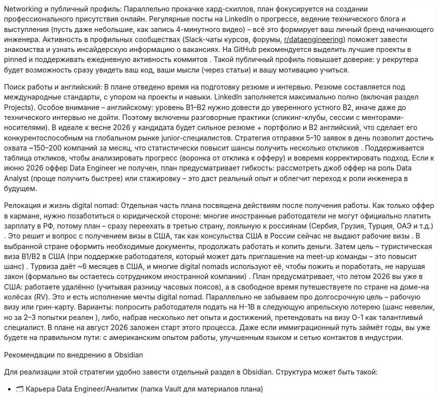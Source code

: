   

Networking и публичный профиль: Параллельно прокачке хард-скиллов, план фокусируется на создании профессионального присутствия онлайн. Регулярные посты на LinkedIn о прогрессе, ведение технического блога и выступления (пусть даже небольшие, как запись 4-минутного видео) – всё это формирует ваш личный бренд начинающего инженера. Активность в профильных сообществах (Slack-чаты курсов, форумы, [r/dataengineering](https://www.reddit.com/r/dataengineering)) поможет завести знакомства и узнать инсайдерскую информацию о вакансиях. На GitHub рекомендуется выделить лучшие проекты в pinned и поддерживать ежедневную активность коммитов . Такой публичный профиль повышает доверие: у рекрутера будет возможность сразу увидеть ваш код, ваши мысли (через статьи) и вашу мотивацию учиться.

  

Поиск работы и английский: В плане отведено время на подготовку резюме и интервью. Резюме составляется под международные стандарты, с упором на проекты и навыки. LinkedIn заполняется максимально полно (включая раздел Projects). Особое внимание – английскому: уровень B1–B2 нужно довести до уверенного устного B2, иначе даже до технического интервью не дойти. Поэтому включены разговорные практики (спикинг-клубы, сессии с менторами-носителями). В идеале к весне 2026 у кандидата будет сильное резюме + портфолио и B2 английский, что сделает его конкурентоспособным на глобальном рынке junior-специалистов. Стратегия отправки 5–10 заявок в день позволит достичь охвата ~150–200 компаний за месяц, что статистически повысит шансы получить несколько откликов . Поддерживается таблица откликов, чтобы анализировать прогресс (воронка от отклика к офферу) и вовремя корректировать подход. Если к июню 2026 оффер Data Engineer не получен, план предусматривает гибкость: рассмотреть джоб оффер на роль Data Analyst (проще получить быстрее) или стажировку – это даст реальный опыт и облегчит переход к роли инженера в будущем.

  

Релокация и жизнь digital nomad: Отдельная часть плана посвящена действиям после получения работы. Как только оффер в кармане, нужно позаботиться о юридической стороне: многие иностранные работодатели не могут официально платить зарплату в РФ, потому план – сразу переехать в третью страну, лояльную к россиянам (Сербия, Грузия, Турция, ОАЭ и т.д.) . Это решит и вопрос с получением визы в США, так как консульства США в России сейчас не выдают рабочие визы . В выбранной стране оформить необходимые документы, продолжать работать и копить деньги. Затем цель – туристическая виза B1/B2 в США (при поддержке работодателя, который может дать приглашение на meet-up команды – это повысит шанс) . Турвиза даёт ~6 месяцев в США, и многие digital nomads используют её, чтобы пожить и поработать, не нарушая закон (формально вы остаетесь сотрудником иностранной компании) . План предусматривает, что летом 2026 вы уже в США: работаете удалённо (учитывая разницу часовых поясов), а в свободное время путешествуете по стране на доме-на колёсах (RV). Это и есть исполнение мечты digital nomad. Параллельно не забываем про долгосрочную цель – рабочую визу или грин-карту. Варианты: попросить работодателя подать на H-1B в следующую апрельскую лотерею (шанс невелик, но за 2–3 попытки реален ), либо, набрав несколько лет опыта и достижений, претендовать на визу O-1 как талантливый специалист. В плане на август 2026 заложен старт этого процесса. Даже если иммиграционный путь займёт годы, вы уже будете на правильном пути: с американским опытом работы, улучшенным языком и сетью контактов в индустрии.

  

  

Рекомендации по внедрению в Obsidian

  

  

Для реализации этой стратегии удобно завести отдельный раздел в Obsidian. Структура может быть такой:

  

- 🗂️ Карьера Data Engineer/Аналитик (папка Vault для материалов плана)  
    